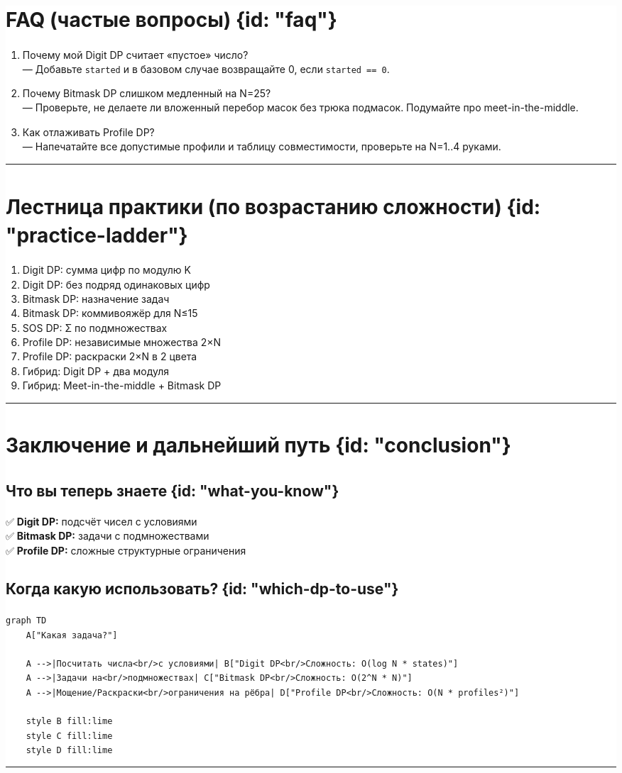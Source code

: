 
# FAQ (частые вопросы) {id: "faq"}

1) Почему мой Digit DP считает «пустое» число?  
— Добавьте `started` и в базовом случае возвращайте 0, если `started == 0`.

2) Почему Bitmask DP слишком медленный на N=25?  
— Проверьте, не делаете ли вложенный перебор масок без трюка подмасок. Подумайте про meet-in-the-middle.

3) Как отлаживать Profile DP?  
— Напечатайте все допустимые профили и таблицу совместимости, проверьте на N=1..4 руками.

---

# Лестница практики (по возрастанию сложности) {id: "practice-ladder"}

1. Digit DP: сумма цифр по модулю K  
2. Digit DP: без подряд одинаковых цифр  
3. Bitmask DP: назначение задач  
4. Bitmask DP: коммивояжёр для N≤15  
5. SOS DP: Σ по подмножествах  
6. Profile DP: независимые множества 2×N  
7. Profile DP: раскраски 2×N в 2 цвета  
8. Гибрид: Digit DP + два модуля  
9. Гибрид: Meet-in-the-middle + Bitmask DP

---

# Заключение и дальнейший путь {id: "conclusion"}

## Что вы теперь знаете {id: "what-you-know"}

✅ **Digit DP:** подсчёт чисел с условиями  
✅ **Bitmask DP:** задачи с подмножествами  
✅ **Profile DP:** сложные структурные ограничения  

## Когда какую использовать? {id: "which-dp-to-use"}

```mermaid
graph TD
    A["Какая задача?"]
    
    A -->|Посчитать числа<br/>с условиями| B["Digit DP<br/>Сложность: O(log N * states)"]
    A -->|Задачи на<br/>подмножествах| C["Bitmask DP<br/>Сложность: O(2^N * N)"]
    A -->|Мощение/Раскраски<br/>ограничения на рёбра| D["Profile DP<br/>Сложность: O(N * profiles²)"]
    
    style B fill:lime
    style C fill:lime
    style D fill:lime
```

---